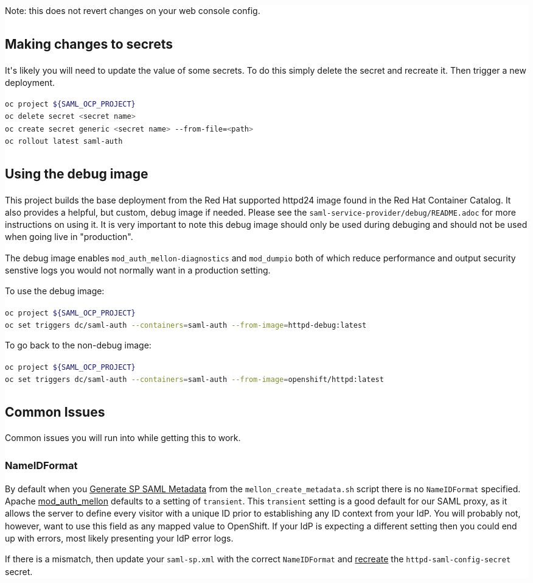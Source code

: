 Note: this does not revert changes on your web console config.


## Making changes to secrets

It's likely you will need to update the value of some secrets.  To do this
simply delete the secret and recreate it.  Then trigger a new deployment.

```sh
oc project ${SAML_OCP_PROJECT}
oc delete secret <secret name>
oc create secret generic <secret name> --from-file=<path>
oc rollout latest saml-auth
```


## Using the debug image

This project builds the base deployment from the Red Hat supported httpd24 image found in the Red Hat Container Catalog.  It also provides a helpful, but custom, debug image if needed.  Please see the ``saml-service-provider/debug/README.adoc`` for more instructions on using it. It is very important to note this debug image should only be used during debuging and should not be used when going live in "production".

The debug image enables `mod_auth_mellon-diagnostics` and `mod_dumpio` both of which reduce performance and output security senstive logs you would not normally want in a production setting.

To use the debug image:

```sh
oc project ${SAML_OCP_PROJECT}
oc set triggers dc/saml-auth --containers=saml-auth --from-image=httpd-debug:latest 
```

To go back to the non-debug image:
```sh
oc project ${SAML_OCP_PROJECT}
oc set triggers dc/saml-auth --containers=saml-auth --from-image=openshift/httpd:latest 
```

## Common Issues
Common issues you will run into while getting this to work.

### NameIDFormat
By default when you [Generate SP SAML Metadata](#generate-sp-saml-metadata) from the `mellon_create_metadata.sh` script there is no `NameIDFormat` specified. Apache [mod_auth_mellon](https://github.com/Uninett/mod_auth_mellon/blob/master/doc/user_guide/mellon_user_guide.adoc#485-how-do-you-specify-the-nameid-format-in-saml) defaults to a setting of `transient`. This `transient` setting is a good default for our SAML proxy, as it allows the server to define every visitor with a unique ID prior to establishing any ID context from your IdP.  You will probably not, however, want to use this field as any mapped value to OpenShift.  If your IdP is expecting a different setting then you could end up with errors, most likely presenting your IdP error logs.

If there is a mismatch, then update your `saml-sp.xml` with the correct `NameIDFormat` and [recreate](#making-changes-to-secrets) the `httpd-saml-config-secret` secret.

